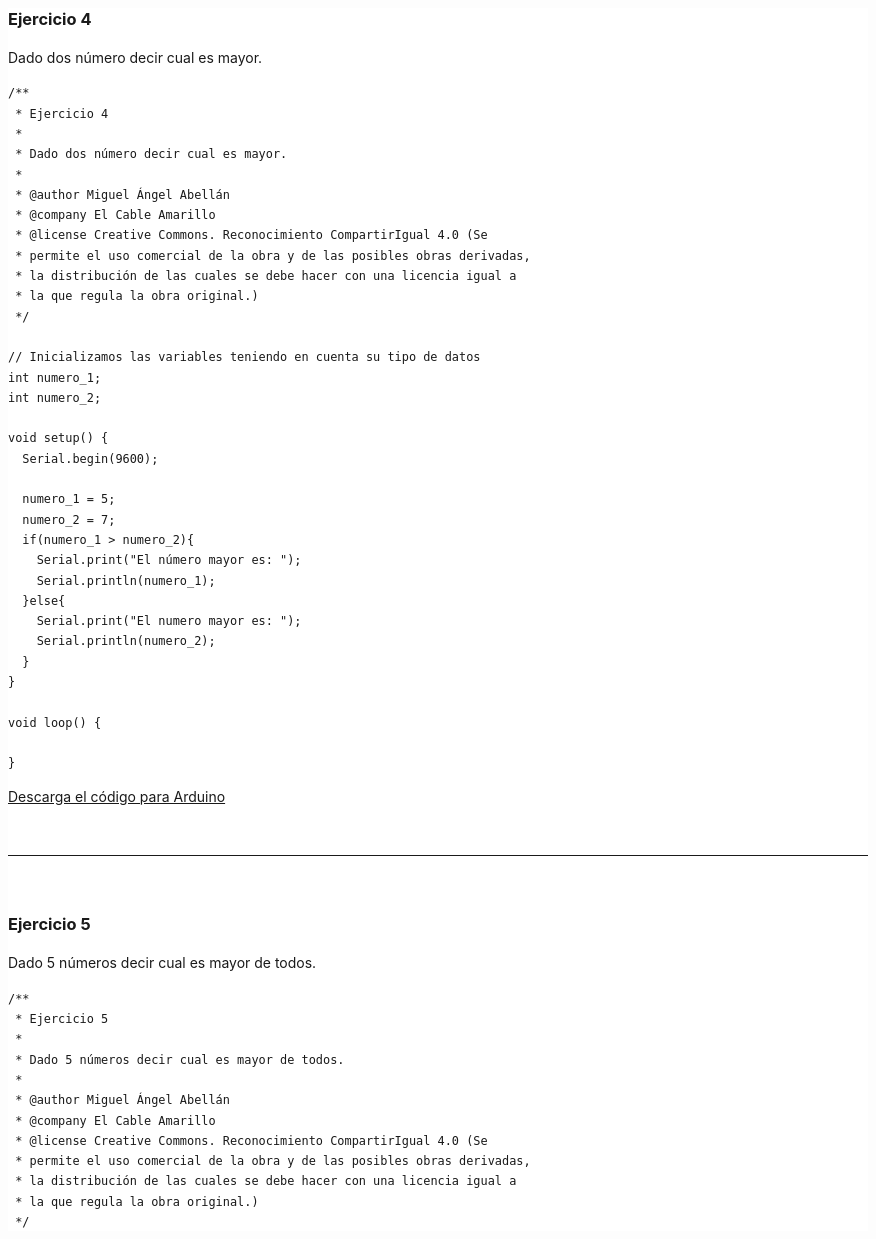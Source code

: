 
### Ejercicio 4

Dado dos número decir cual es mayor.

```
/**
 * Ejercicio 4
 * 
 * Dado dos número decir cual es mayor.
 * 
 * @author Miguel Ángel Abellán
 * @company El Cable Amarillo
 * @license Creative Commons. Reconocimiento CompartirIgual 4.0 (Se 
 * permite el uso comercial de la obra y de las posibles obras derivadas, 
 * la distribución de las cuales se debe hacer con una licencia igual a 
 * la que regula la obra original.)
 */

// Inicializamos las variables teniendo en cuenta su tipo de datos
int numero_1;
int numero_2;

void setup() {
  Serial.begin(9600);
  
  numero_1 = 5;
  numero_2 = 7;
  if(numero_1 > numero_2){
    Serial.print("El número mayor es: ");
    Serial.println(numero_1);
  }else{
    Serial.print("El numero mayor es: ");
    Serial.println(numero_2);
  }
}

void loop() {

}
```

[Descarga el código para Arduino](Ejercicio4/Ejercicio4.ino)


<br />
<hr>
<br />


### Ejercicio 5

Dado 5 números decir cual es mayor de todos.

```
/**
 * Ejercicio 5
 * 
 * Dado 5 números decir cual es mayor de todos.
 * 
 * @author Miguel Ángel Abellán
 * @company El Cable Amarillo
 * @license Creative Commons. Reconocimiento CompartirIgual 4.0 (Se 
 * permite el uso comercial de la obra y de las posibles obras derivadas, 
 * la distribución de las cuales se debe hacer con una licencia igual a 
 * la que regula la obra original.)
 */
```